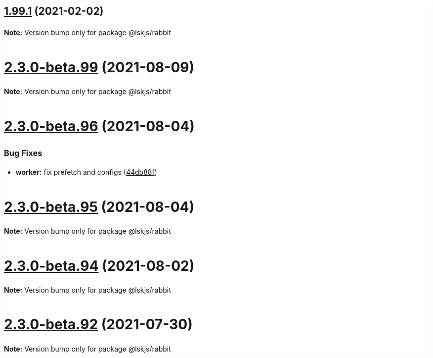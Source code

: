 

## [1.99.1](https://github.com/lskjs/lskjs/compare/v1.99.0...v1.99.1) (2021-02-02)

**Note:** Version bump only for package @lskjs/rabbit





# [2.3.0-beta.99](https://github.com/lskjs/lskjs/compare/v2.3.0-beta.98...v2.3.0-beta.99) (2021-08-09)

**Note:** Version bump only for package @lskjs/rabbit





# [2.3.0-beta.96](https://github.com/lskjs/lskjs/compare/v2.3.0-beta.95...v2.3.0-beta.96) (2021-08-04)


### Bug Fixes

* **worker:** fix prefetch and configs ([44db88f](https://github.com/lskjs/lskjs/commit/44db88f574c6e2dbd944df8dfdb2e2c826b8fc08))





# [2.3.0-beta.95](https://github.com/lskjs/lskjs/compare/v2.3.0-beta.94...v2.3.0-beta.95) (2021-08-04)

**Note:** Version bump only for package @lskjs/rabbit





# [2.3.0-beta.94](https://github.com/lskjs/lskjs/compare/v2.3.0-beta.92...v2.3.0-beta.94) (2021-08-02)

**Note:** Version bump only for package @lskjs/rabbit





# [2.3.0-beta.92](https://github.com/lskjs/lskjs/compare/v2.3.0-beta.91...v2.3.0-beta.92) (2021-07-30)

**Note:** Version bump only for package @lskjs/rabbit


